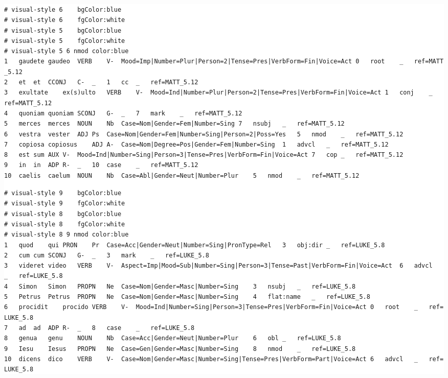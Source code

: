 ~~~ conllu
~~~


~~~ conllu
# visual-style 6	bgColor:blue
# visual-style 6	fgColor:white
# visual-style 5	bgColor:blue
# visual-style 5	fgColor:white
# visual-style 5 6 nmod	color:blue
1	gaudete	gaudeo	VERB	V-	Mood=Imp|Number=Plur|Person=2|Tense=Pres|VerbForm=Fin|Voice=Act	0	root	_	ref=MATT_5.12
2	et	et	CCONJ	C-	_	1	cc	_	ref=MATT_5.12
3	exultate	ex(s)ulto	VERB	V-	Mood=Ind|Number=Plur|Person=2|Tense=Pres|VerbForm=Fin|Voice=Act	1	conj	_	ref=MATT_5.12
4	quoniam	quoniam	SCONJ	G-	_	7	mark	_	ref=MATT_5.12
5	merces	merces	NOUN	Nb	Case=Nom|Gender=Fem|Number=Sing	7	nsubj	_	ref=MATT_5.12
6	vestra	vester	ADJ	Ps	Case=Nom|Gender=Fem|Number=Sing|Person=2|Poss=Yes	5	nmod	_	ref=MATT_5.12
7	copiosa	copiosus	ADJ	A-	Case=Nom|Degree=Pos|Gender=Fem|Number=Sing	1	advcl	_	ref=MATT_5.12
8	est	sum	AUX	V-	Mood=Ind|Number=Sing|Person=3|Tense=Pres|VerbForm=Fin|Voice=Act	7	cop	_	ref=MATT_5.12
9	in	in	ADP	R-	_	10	case	_	ref=MATT_5.12
10	caelis	caelum	NOUN	Nb	Case=Abl|Gender=Neut|Number=Plur	5	nmod	_	ref=MATT_5.12

~~~


~~~ conllu
# visual-style 9	bgColor:blue
# visual-style 9	fgColor:white
# visual-style 8	bgColor:blue
# visual-style 8	fgColor:white
# visual-style 8 9 nmod	color:blue
1	quod	qui	PRON	Pr	Case=Acc|Gender=Neut|Number=Sing|PronType=Rel	3	obj:dir	_	ref=LUKE_5.8
2	cum	cum	SCONJ	G-	_	3	mark	_	ref=LUKE_5.8
3	videret	video	VERB	V-	Aspect=Imp|Mood=Sub|Number=Sing|Person=3|Tense=Past|VerbForm=Fin|Voice=Act	6	advcl	_	ref=LUKE_5.8
4	Simon	Simon	PROPN	Ne	Case=Nom|Gender=Masc|Number=Sing	3	nsubj	_	ref=LUKE_5.8
5	Petrus	Petrus	PROPN	Ne	Case=Nom|Gender=Masc|Number=Sing	4	flat:name	_	ref=LUKE_5.8
6	procidit	procido	VERB	V-	Mood=Ind|Number=Sing|Person=3|Tense=Pres|VerbForm=Fin|Voice=Act	0	root	_	ref=LUKE_5.8
7	ad	ad	ADP	R-	_	8	case	_	ref=LUKE_5.8
8	genua	genu	NOUN	Nb	Case=Acc|Gender=Neut|Number=Plur	6	obl	_	ref=LUKE_5.8
9	Iesu	Iesus	PROPN	Ne	Case=Gen|Gender=Masc|Number=Sing	8	nmod	_	ref=LUKE_5.8
10	dicens	dico	VERB	V-	Case=Nom|Gender=Masc|Number=Sing|Tense=Pres|VerbForm=Part|Voice=Act	6	advcl	_	ref=LUKE_5.8

~~~


